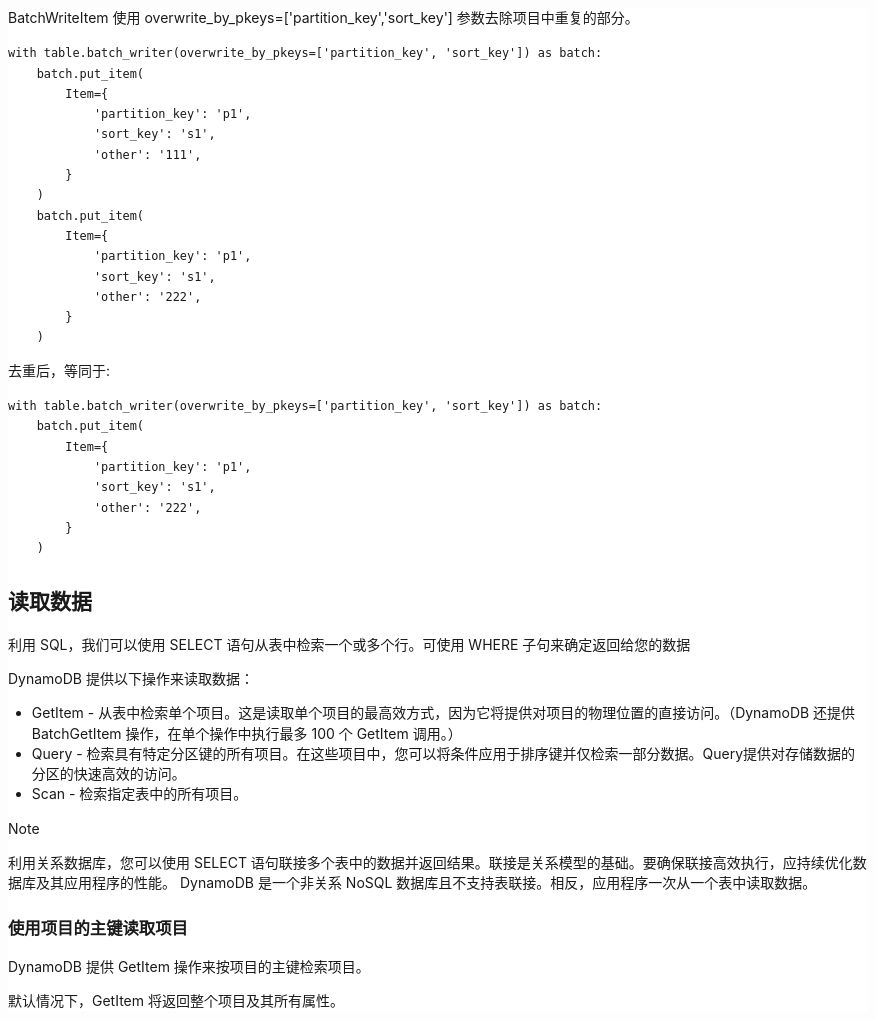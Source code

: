 BatchWriteItem 使用 overwrite_by_pkeys=['partition_key','sort_key'] 参数去除项目中重复的部分。

```
with table.batch_writer(overwrite_by_pkeys=['partition_key', 'sort_key']) as batch:
    batch.put_item(
        Item={
            'partition_key': 'p1',
            'sort_key': 's1',
            'other': '111',
        }
    )
    batch.put_item(
        Item={
            'partition_key': 'p1',
            'sort_key': 's1',
            'other': '222',
        }
    )
```
去重后，等同于:

```
with table.batch_writer(overwrite_by_pkeys=['partition_key', 'sort_key']) as batch:
    batch.put_item(
        Item={
            'partition_key': 'p1',
            'sort_key': 's1',
            'other': '222',
        }
    )
```


## 读取数据


利用 SQL，我们可以使用 SELECT 语句从表中检索一个或多个行。可使用 WHERE 子句来确定返回给您的数据

DynamoDB 提供以下操作来读取数据：

* GetItem - 从表中检索单个项目。这是读取单个项目的最高效方式，因为它将提供对项目的物理位置的直接访问。（DynamoDB 还提供 BatchGetItem 操作，在单个操作中执行最多 100 个 GetItem 调用。）
* Query - 检索具有特定分区键的所有项目。在这些项目中，您可以将条件应用于排序键并仅检索一部分数据。Query提供对存储数据的分区的快速高效的访问。
* Scan - 检索指定表中的所有项目。

Note

利用关系数据库，您可以使用 SELECT 语句联接多个表中的数据并返回结果。联接是关系模型的基础。要确保联接高效执行，应持续优化数据库及其应用程序的性能。
DynamoDB 是一个非关系 NoSQL 数据库且不支持表联接。相反，应用程序一次从一个表中读取数据。

### 使用项目的主键读取项目

DynamoDB 提供 GetItem 操作来按项目的主键检索项目。

默认情况下，GetItem 将返回整个项目及其所有属性。

